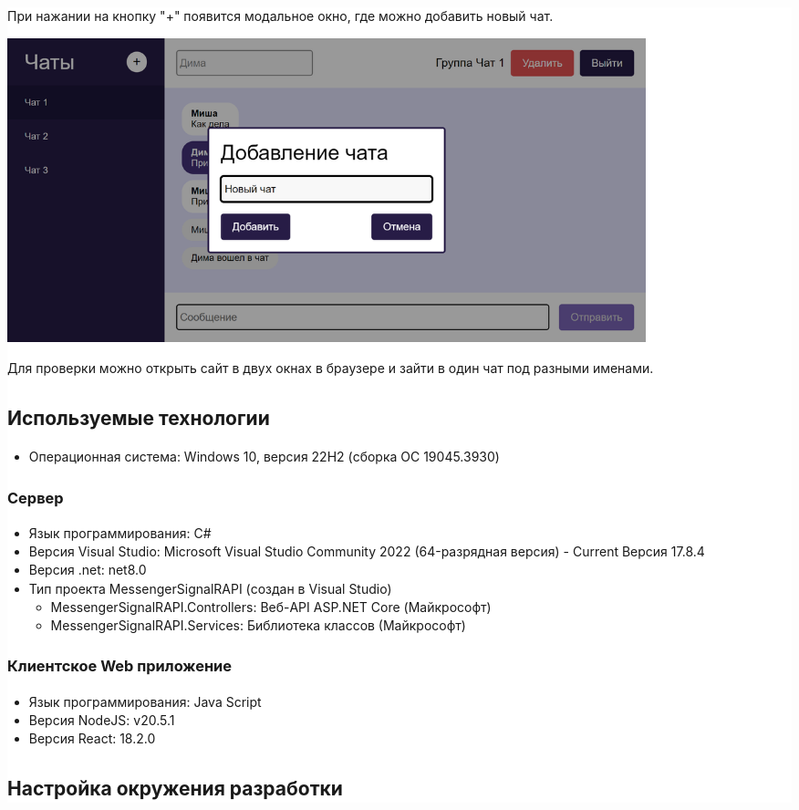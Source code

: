 При нажании на кнопку "+" появится модальное окно, где можно добавить новый чат.

<img src="images/3.png" width="700px">

Для проверки можно открыть сайт в двух окнах в браузере и зайти в один чат под разными именами.

<a id="TechUsed"></a>

## Используемые технологии

* Операционная система: Windows 10, версия 22H2 (сборка ОС 19045.3930)

### Сервер

* Язык программирования: C# 
* Версия Visual Studio: Microsoft Visual Studio Community 2022 (64-разрядная версия) - Current Версия 17.8.4
* Версия .net: net8.0
* Тип проекта MessengerSignalRAPI (создан в Visual Studio)
  * MessengerSignalRAPI.Controllers: Веб-API ASP.NET Core (Майкрософт) 
  * MessengerSignalRAPI.Services: Библиотека классов (Майкрософт)

### Клиентское Web приложение 

* Язык программирования: Java Script 
* Версия NodeJS: v20.5.1
* Версия React: 18.2.0

<a id="Setting"></a>

## Настройка окружения разработки
